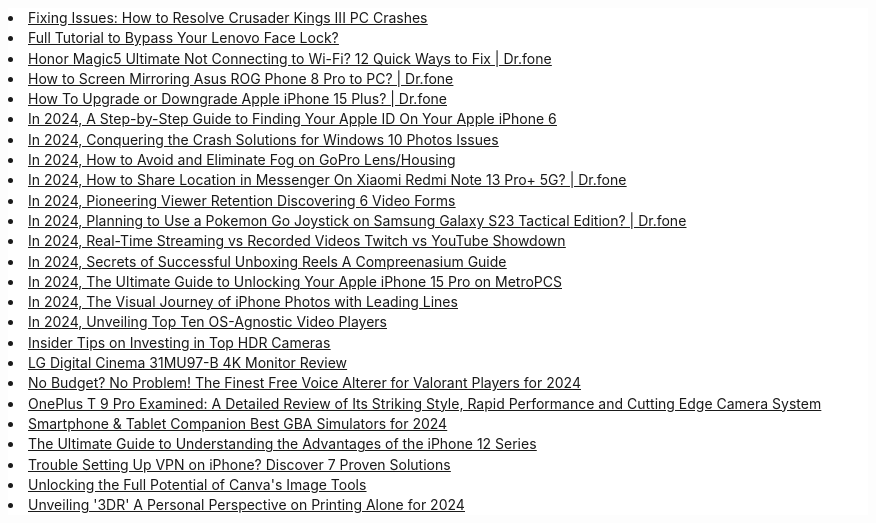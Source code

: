 <li><a href="https://win-solutions.techidaily.com/fixing-issues-how-to-resolve-crusader-kings-iii-pc-crashes/"><u>Fixing Issues: How to Resolve Crusader Kings III PC Crashes</u></a></li>
<li><a href="https://android-unlock.techidaily.com/full-tutorial-to-bypass-your-lenovo-face-lock-by-drfone-android/"><u>Full Tutorial to Bypass Your Lenovo Face Lock?</u></a></li>
<li><a href="https://change-location.techidaily.com/honor-magic5-ultimate-not-connecting-to-wi-fi-12-quick-ways-to-fix-drfone-by-drfone-fix-android-problems-fix-android-problems/"><u>Honor Magic5 Ultimate Not Connecting to Wi-Fi? 12 Quick Ways to Fix | Dr.fone</u></a></li>
<li><a href="https://screen-mirror.techidaily.com/how-to-screen-mirroring-asus-rog-phone-8-pro-to-pc-drfone-by-drfone-android/"><u>How to Screen Mirroring Asus ROG Phone 8 Pro to PC? | Dr.fone</u></a></li>
<li><a href="https://techidaily.com/how-to-upgrade-or-downgrade-apple-iphone-15-plus-drfone-by-drfone-ios-system-repair-ios-system-repair/"><u>How To Upgrade or Downgrade Apple iPhone 15 Plus? | Dr.fone</u></a></li>
<li><a href="https://apple-account.techidaily.com/in-2024-a-step-by-step-guide-to-finding-your-apple-id-on-your-apple-iphone-6-by-drfone-ios/"><u>In 2024, A Step-by-Step Guide to Finding Your Apple ID On Your Apple iPhone 6</u></a></li>
<li><a href="https://fox-direct.techidaily.com/in-2024-conquering-the-crash-solutions-for-windows-10-photos-issues/"><u>In 2024, Conquering the Crash  Solutions for Windows 10 Photos Issues</u></a></li>
<li><a href="https://fox-direct.techidaily.com/in-2024-how-to-avoid-and-eliminate-fog-on-gopro-lenshousing/"><u>In 2024, How to Avoid and Eliminate Fog on GoPro Lens/Housing</u></a></li>
<li><a href="https://review-topics.techidaily.com/in-2024-how-to-share-location-in-messenger-on-xiaomi-redmi-note-13-proplus-5g-drfone-by-drfone-virtual-android/"><u>In 2024, How to Share Location in Messenger On Xiaomi Redmi Note 13 Pro+ 5G? | Dr.fone</u></a></li>
<li><a href="https://fox-boxes.techidaily.com/in-2024-pioneering-viewer-retention-discovering-6-video-forms/"><u>In 2024, Pioneering Viewer Retention  Discovering 6 Video Forms</u></a></li>
<li><a href="https://change-location.techidaily.com/in-2024-planning-to-use-a-pokemon-go-joystick-on-samsung-galaxy-s23-tactical-edition-drfone-by-drfone-virtual-android/"><u>In 2024, Planning to Use a Pokemon Go Joystick on Samsung Galaxy S23 Tactical Edition? | Dr.fone</u></a></li>
<li><a href="https://fox-direct.techidaily.com/in-2024-real-time-streaming-vs-recorded-videos-twitch-vs-youtube-showdown/"><u>In 2024, Real-Time Streaming vs Recorded Videos  Twitch vs YouTube Showdown</u></a></li>
<li><a href="https://fox-direct.techidaily.com/in-2024-secrets-of-successful-unboxing-reels-a-compreenasium-guide/"><u>In 2024, Secrets of Successful Unboxing Reels  A Compreenasium Guide</u></a></li>
<li><a href="https://sim-unlock.techidaily.com/in-2024-the-ultimate-guide-to-unlocking-your-apple-iphone-15-pro-on-metropcs-by-drfone-ios/"><u>In 2024, The Ultimate Guide to Unlocking Your Apple iPhone 15 Pro on MetroPCS</u></a></li>
<li><a href="https://fox-direct.techidaily.com/in-2024-the-visual-journey-of-iphone-photos-with-leading-lines/"><u>In 2024, The Visual Journey of iPhone Photos with Leading Lines</u></a></li>
<li><a href="https://fox-direct.techidaily.com/in-2024-unveiling-top-ten-os-agnostic-video-players/"><u>In 2024, Unveiling Top Ten OS-Agnostic Video Players</u></a></li>
<li><a href="https://fox-friendly.techidaily.com/insider-tips-on-investing-in-top-hdr-cameras/"><u>Insider Tips on Investing in Top HDR Cameras</u></a></li>
<li><a href="https://fox-direct.techidaily.com/lg-digital-cinema-31mu97-b-4k-monitor-review/"><u>LG Digital Cinema 31MU97-B 4K Monitor Review</u></a></li>
<li><a href="https://fox-direct.techidaily.com/no-budget-no-problem-the-finest-free-voice-alterer-for-valorant-players-for-2024/"><u>No Budget? No Problem! The Finest Free Voice Alterer for Valorant Players for 2024</u></a></li>
<li><a href="https://buynow-reviews.techidaily.com/oneplus-t-9-pro-examined-a-detailed-review-of-its-striking-style-rapid-performance-and-cutting-edge-camera-system/"><u>OnePlus T 9 Pro Examined: A Detailed Review of Its Striking Style, Rapid Performance and Cutting Edge Camera System</u></a></li>
<li><a href="https://desktop-recording.techidaily.com/smartphone-and-tablet-companion-best-gba-simulators-for-2024/"><u>Smartphone & Tablet Companion  Best GBA Simulators for 2024</u></a></li>
<li><a href="https://buynow-info.techidaily.com/the-ultimate-guide-to-understanding-the-advantages-of-the-iphone-12-series/"><u>The Ultimate Guide to Understanding the Advantages of the iPhone 12 Series</u></a></li>
<li><a href="https://fox-that.techidaily.com/1721461535891-trouble-setting-up-vpn-on-iphone-discover-7-proven-solutions/"><u>Trouble Setting Up VPN on iPhone? Discover 7 Proven Solutions</u></a></li>
<li><a href="https://fox-direct.techidaily.com/unlocking-the-full-potential-of-canvas-image-tools/"><u>Unlocking the Full Potential of Canva's Image Tools</u></a></li>
<li><a href="https://fox-direct.techidaily.com/unveiling-3dr-a-personal-perspective-on-printing-alone-for-2024/"><u>Unveiling '3DR'  A Personal Perspective on Printing Alone for 2024</u></a></li>